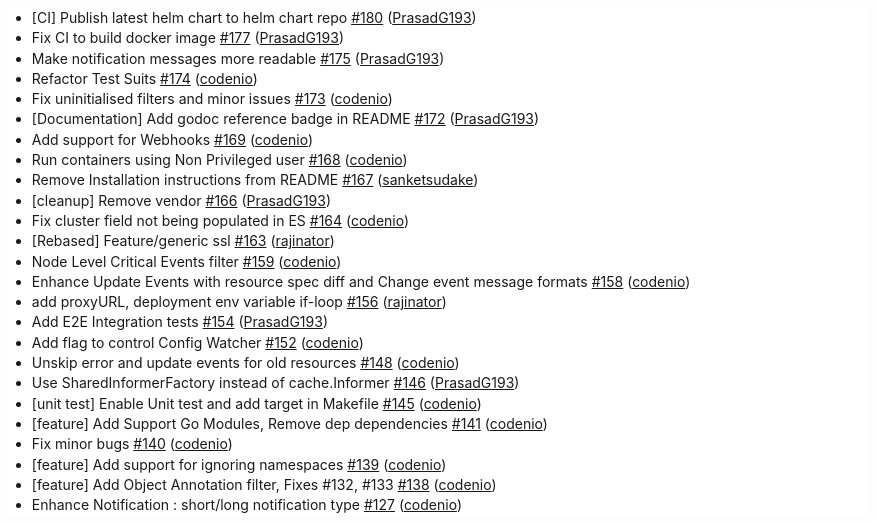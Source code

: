 - \[CI\] Publish latest helm chart to helm chart repo [\#180](https://github.com/kubeshop/botkube/pull/180) ([PrasadG193](https://github.com/PrasadG193))
- Fix CI to build docker image [\#177](https://github.com/kubeshop/botkube/pull/177) ([PrasadG193](https://github.com/PrasadG193))
- Make notification messages more readable [\#175](https://github.com/kubeshop/botkube/pull/175) ([PrasadG193](https://github.com/PrasadG193))
- Refactor Test Suits [\#174](https://github.com/kubeshop/botkube/pull/174) ([codenio](https://github.com/codenio))
- Fix uninitialised filters and minor issues [\#173](https://github.com/kubeshop/botkube/pull/173) ([codenio](https://github.com/codenio))
- \[Documentation\] Add godoc reference badge in README [\#172](https://github.com/kubeshop/botkube/pull/172) ([PrasadG193](https://github.com/PrasadG193))
- Add support for Webhooks [\#169](https://github.com/kubeshop/botkube/pull/169) ([codenio](https://github.com/codenio))
- Run containers using Non Privileged user [\#168](https://github.com/kubeshop/botkube/pull/168) ([codenio](https://github.com/codenio))
- Remove Installation instructions from README [\#167](https://github.com/kubeshop/botkube/pull/167) ([sanketsudake](https://github.com/sanketsudake))
- \[cleanup\] Remove vendor [\#166](https://github.com/kubeshop/botkube/pull/166) ([PrasadG193](https://github.com/PrasadG193))
- Fix cluster field not being populated in ES [\#164](https://github.com/kubeshop/botkube/pull/164) ([codenio](https://github.com/codenio))
- \[Rebased\] Feature/generic ssl [\#163](https://github.com/kubeshop/botkube/pull/163) ([rajinator](https://github.com/rajinator))
- Node Level Critical Events filter [\#159](https://github.com/kubeshop/botkube/pull/159) ([codenio](https://github.com/codenio))
- Enhance Update Events with resource spec diff and Change event message formats [\#158](https://github.com/kubeshop/botkube/pull/158) ([codenio](https://github.com/codenio))
- add proxyURL, deployment env variable if-loop [\#156](https://github.com/kubeshop/botkube/pull/156) ([rajinator](https://github.com/rajinator))
- Add E2E Integration tests [\#154](https://github.com/kubeshop/botkube/pull/154) ([PrasadG193](https://github.com/PrasadG193))
- Add flag to control Config Watcher [\#152](https://github.com/kubeshop/botkube/pull/152) ([codenio](https://github.com/codenio))
- Unskip error and update events for old resources [\#148](https://github.com/kubeshop/botkube/pull/148) ([codenio](https://github.com/codenio))
- Use SharedInformerFactory instead of cache.Informer [\#146](https://github.com/kubeshop/botkube/pull/146) ([PrasadG193](https://github.com/PrasadG193))
- \[unit test\] Enable Unit test and add target in Makefile [\#145](https://github.com/kubeshop/botkube/pull/145) ([codenio](https://github.com/codenio))
- \[feature\] Add Support Go Modules, Remove dep dependencies [\#141](https://github.com/kubeshop/botkube/pull/141) ([codenio](https://github.com/codenio))
- Fix minor bugs [\#140](https://github.com/kubeshop/botkube/pull/140) ([codenio](https://github.com/codenio))
- \[feature\] Add support for ignoring namespaces [\#139](https://github.com/kubeshop/botkube/pull/139) ([codenio](https://github.com/codenio))
- \[feature\] Add Object Annotation filter, Fixes \#132, \#133 [\#138](https://github.com/kubeshop/botkube/pull/138) ([codenio](https://github.com/codenio))
- Enhance Notification : short/long notification type [\#127](https://github.com/kubeshop/botkube/pull/127) ([codenio](https://github.com/codenio))
